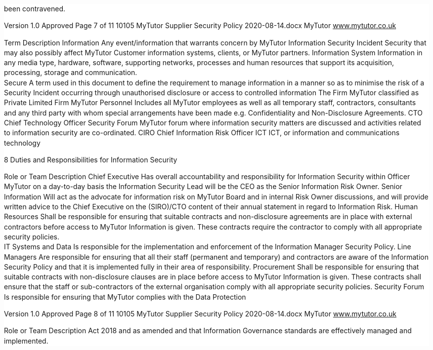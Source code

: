 been contravened. 
     
  Version 1.0 Approved  Page 7 of 11 
10105  MyTutor Supplier Security Policy   2020-08-14.docx MyTutor     www.mytutor.co.uk     
 
Term  Description 
Information  Any event/information that warrants concern by MyTutor Information 
Security Incident  Security that may also possibly affect MyTutor Customer information systems, 
clients, or MyTutor partners. 
Information System  Information in any media type, hardware, software, supporting networks, 
processes and human resources that support its acquisition, processing, 
storage and communication.  
Secure  A term used in this document to define the requirement to manage 
information in a manner so as to minimise the risk of a Security Incident 
occurring through unauthorised disclosure or access to controlled information 
The Firm   MyTutor classified as Private Limited Firm 
MyTutor Personnel  Includes all MyTutor employees as well as all temporary staff, contractors, 
consultants and any third party with whom special arrangements have been 
made e.g. Confidentiality and Non-Disclosure Agreements. 
CTO  Chief Technology Officer 
Security Forum  MyTutor forum where information security matters are discussed and 
activities related to information security are co-ordinated. 
CIRO  Chief Information Risk Officer 
ICT  ICT, or information and communications technology 
 
8 Duties and Responsibilities for 
Information Security 
 
Role or Team  Description 
Chief Executive  Has overall accountability and responsibility for Information Security within 
Officer   MyTutor on a day-to-day basis the Information Security Lead will be the CEO 
as the Senior Information Risk Owner. 
Senior Information  Will act as the advocate for information risk on MyTutor Board and in internal 
Risk Owner  discussions, and will provide written advice to the Chief Executive on the 
(SIRO)/CTO  content of their annual statement in regard to Information Risk. 
Human Resources   Shall be responsible for ensuring that suitable contracts and non-disclosure 
agreements are in place with external contractors before access to MyTutor 
Information is given. These contracts require the contractor to comply with all 
appropriate security policies.  
IT Systems and Data  Is responsible for the implementation and enforcement of the Information 
Manager  Security Policy. 
Line Managers  Are responsible for ensuring that all their staff (permanent and temporary) 
and contractors are aware of the Information Security Policy and that it is 
implemented fully in their area of responsibility. 
Procurement   Shall be responsible for ensuring that suitable contracts with non-disclosure 
clauses are in place before access to MyTutor Information is given. These 
contracts shall ensure that the staff or sub-contractors of the external 
organisation comply with all appropriate security policies. 
Security Forum  Is responsible for ensuring that MyTutor complies with the Data Protection 
     
  Version 1.0 Approved  Page 8 of 11 
10105  MyTutor Supplier Security Policy   2020-08-14.docx MyTutor     www.mytutor.co.uk     
 
Role or Team  Description 
Act 2018 and as amended and that Information Governance standards are 
effectively managed and implemented. 
 